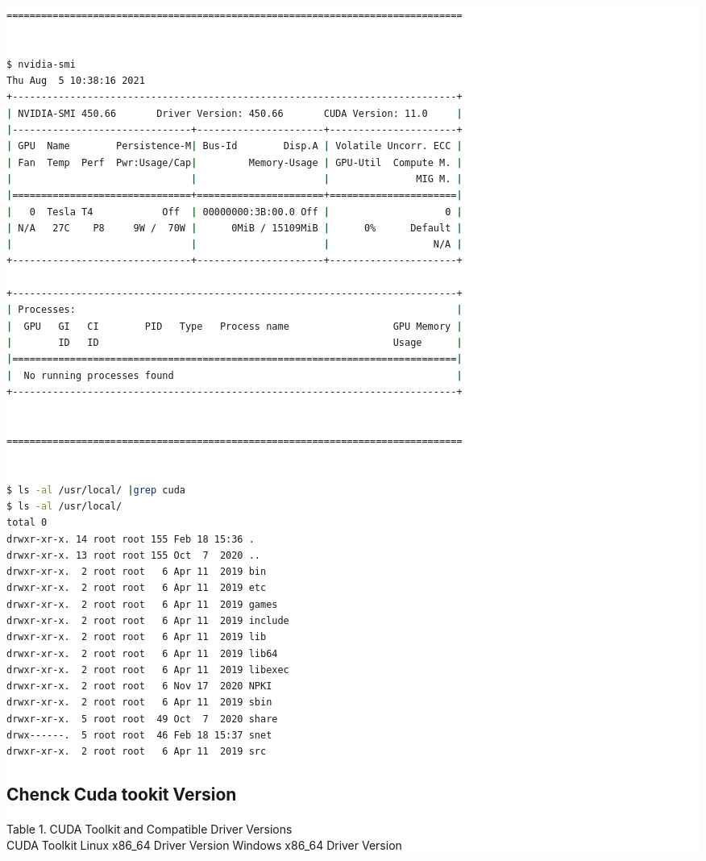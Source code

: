``` bash 
===============================================================================


$ nvidia-smi
Thu Aug  5 10:38:16 2021
+-----------------------------------------------------------------------------+
| NVIDIA-SMI 450.66       Driver Version: 450.66       CUDA Version: 11.0     |
|-------------------------------+----------------------+----------------------+
| GPU  Name        Persistence-M| Bus-Id        Disp.A | Volatile Uncorr. ECC |
| Fan  Temp  Perf  Pwr:Usage/Cap|         Memory-Usage | GPU-Util  Compute M. |
|                               |                      |               MIG M. |
|===============================+======================+======================|
|   0  Tesla T4            Off  | 00000000:3B:00.0 Off |                    0 |
| N/A   27C    P8     9W /  70W |      0MiB / 15109MiB |      0%      Default |
|                               |                      |                  N/A |
+-------------------------------+----------------------+----------------------+

+-----------------------------------------------------------------------------+
| Processes:                                                                  |
|  GPU   GI   CI        PID   Type   Process name                  GPU Memory |
|        ID   ID                                                   Usage      |
|=============================================================================|
|  No running processes found                                                 |
+-----------------------------------------------------------------------------+


===============================================================================


$ ls -al /usr/local/ |grep cuda
$ ls -al /usr/local/
total 0
drwxr-xr-x. 14 root root 155 Feb 18 15:36 .
drwxr-xr-x. 13 root root 155 Oct  7  2020 ..
drwxr-xr-x.  2 root root   6 Apr 11  2019 bin
drwxr-xr-x.  2 root root   6 Apr 11  2019 etc
drwxr-xr-x.  2 root root   6 Apr 11  2019 games
drwxr-xr-x.  2 root root   6 Apr 11  2019 include
drwxr-xr-x.  2 root root   6 Apr 11  2019 lib
drwxr-xr-x.  2 root root   6 Apr 11  2019 lib64
drwxr-xr-x.  2 root root   6 Apr 11  2019 libexec
drwxr-xr-x.  2 root root   6 Nov 17  2020 NPKI
drwxr-xr-x.  2 root root   6 Apr 11  2019 sbin
drwxr-xr-x.  5 root root  49 Oct  7  2020 share
drwx------.  5 root root  46 Feb 18 15:37 snet
drwxr-xr-x.  2 root root   6 Apr 11  2019 src

```

## Chenck Cuda tookit Version
Table 1. CUDA Toolkit and Compatible Driver Versions   
CUDA Toolkit	Linux x86_64 Driver Version	Windows x86_64 Driver Version  
